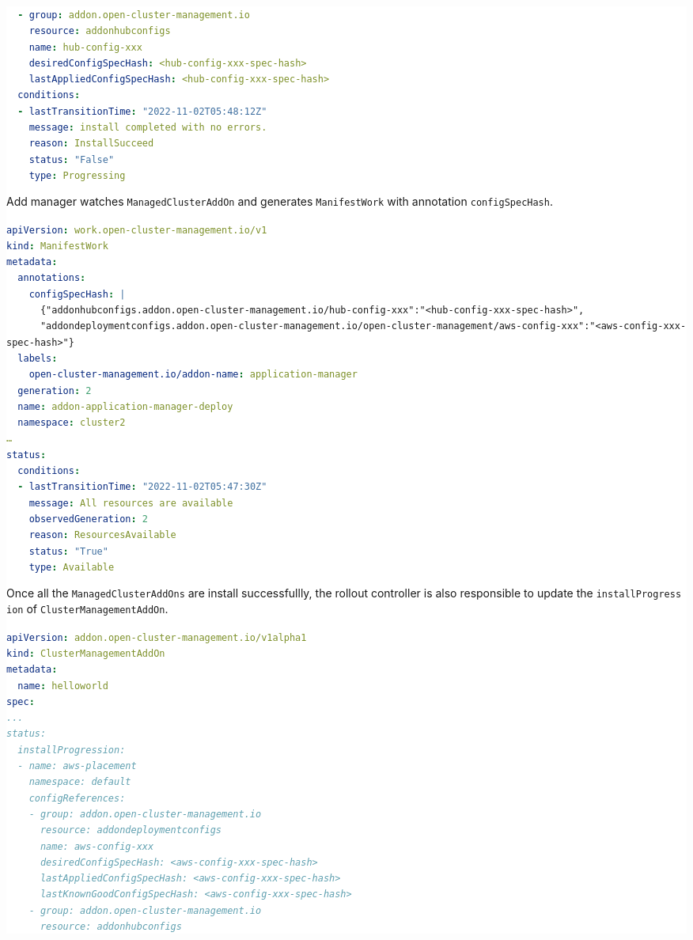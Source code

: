 ```yaml
  - group: addon.open-cluster-management.io
    resource: addonhubconfigs
    name: hub-config-xxx
    desiredConfigSpecHash: <hub-config-xxx-spec-hash>
    lastAppliedConfigSpecHash: <hub-config-xxx-spec-hash>
  conditions:
  - lastTransitionTime: "2022-11-02T05:48:12Z"
    message: install completed with no errors.
    reason: InstallSucceed
    status: "False"
    type: Progressing
```

Add manager watches `ManagedClusterAddOn` and generates `ManifestWork` with annotation `configSpecHash`.

```yaml
apiVersion: work.open-cluster-management.io/v1
kind: ManifestWork
metadata:
  annotations:
    configSpecHash: | 
      {"addonhubconfigs.addon.open-cluster-management.io/hub-config-xxx":"<hub-config-xxx-spec-hash>", 
      "addondeploymentconfigs.addon.open-cluster-management.io/open-cluster-management/aws-config-xxx":"<aws-config-xxx-spec-hash>"}
  labels:
    open-cluster-management.io/addon-name: application-manager
  generation: 2
  name: addon-application-manager-deploy
  namespace: cluster2
…
status:
  conditions:
  - lastTransitionTime: "2022-11-02T05:47:30Z"
    message: All resources are available
    observedGeneration: 2
    reason: ResourcesAvailable
    status: "True"
    type: Available
```

Once all the `ManagedClusterAddOns` are install successfullly, the rollout controller is also responsible to update the `installProgression` of `ClusterManagementAddOn`.

```yaml
apiVersion: addon.open-cluster-management.io/v1alpha1
kind: ClusterManagementAddOn
metadata:
  name: helloworld
spec:
...
status:
  installProgression:
  - name: aws-placement
    namespace: default
    configReferences:
    - group: addon.open-cluster-management.io
      resource: addondeploymentconfigs
      name: aws-config-xxx
      desiredConfigSpecHash: <aws-config-xxx-spec-hash>
      lastAppliedConfigSpecHash: <aws-config-xxx-spec-hash>
      lastKnownGoodConfigSpecHash: <aws-config-xxx-spec-hash>
    - group: addon.open-cluster-management.io
      resource: addonhubconfigs
```